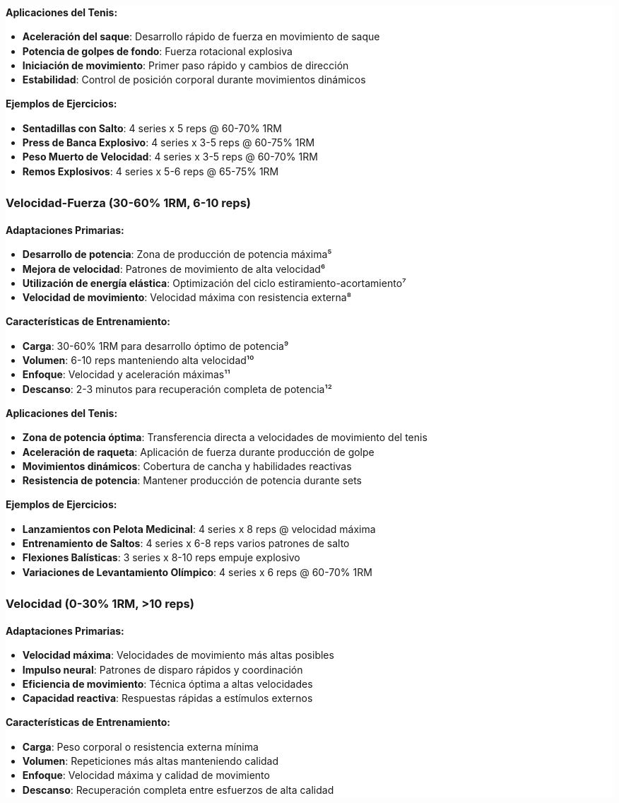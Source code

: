 **Aplicaciones del Tenis:**

- **Aceleración del saque**: Desarrollo rápido de fuerza en movimiento de saque
- **Potencia de golpes de fondo**: Fuerza rotacional explosiva
- **Iniciación de movimiento**: Primer paso rápido y cambios de dirección
- **Estabilidad**: Control de posición corporal durante movimientos dinámicos

**Ejemplos de Ejercicios:**

- **Sentadillas con Salto**: 4 series x 5 reps @ 60-70% 1RM
- **Press de Banca Explosivo**: 4 series x 3-5 reps @ 60-75% 1RM
- **Peso Muerto de Velocidad**: 4 series x 3-5 reps @ 60-70% 1RM
- **Remos Explosivos**: 4 series x 5-6 reps @ 65-75% 1RM

### Velocidad-Fuerza (30-60% 1RM, 6-10 reps)

**Adaptaciones Primarias:**

- **Desarrollo de potencia**: Zona de producción de potencia máxima⁵
- **Mejora de velocidad**: Patrones de movimiento de alta velocidad⁶
- **Utilización de energía elástica**: Optimización del ciclo estiramiento-acortamiento⁷
- **Velocidad de movimiento**: Velocidad máxima con resistencia externa⁸

**Características de Entrenamiento:**

- **Carga**: 30-60% 1RM para desarrollo óptimo de potencia⁹
- **Volumen**: 6-10 reps manteniendo alta velocidad¹⁰
- **Enfoque**: Velocidad y aceleración máximas¹¹
- **Descanso**: 2-3 minutos para recuperación completa de potencia¹²

**Aplicaciones del Tenis:**

- **Zona de potencia óptima**: Transferencia directa a velocidades de movimiento del tenis
- **Aceleración de raqueta**: Aplicación de fuerza durante producción de golpe
- **Movimientos dinámicos**: Cobertura de cancha y habilidades reactivas
- **Resistencia de potencia**: Mantener producción de potencia durante sets

**Ejemplos de Ejercicios:**

- **Lanzamientos con Pelota Medicinal**: 4 series x 8 reps @ velocidad máxima
- **Entrenamiento de Saltos**: 4 series x 6-8 reps varios patrones de salto
- **Flexiones Balísticas**: 3 series x 8-10 reps empuje explosivo
- **Variaciones de Levantamiento Olímpico**: 4 series x 6 reps @ 60-70% 1RM

### Velocidad (0-30% 1RM, >10 reps)

**Adaptaciones Primarias:**

- **Velocidad máxima**: Velocidades de movimiento más altas posibles
- **Impulso neural**: Patrones de disparo rápidos y coordinación
- **Eficiencia de movimiento**: Técnica óptima a altas velocidades
- **Capacidad reactiva**: Respuestas rápidas a estímulos externos

**Características de Entrenamiento:**

- **Carga**: Peso corporal o resistencia externa mínima
- **Volumen**: Repeticiones más altas manteniendo calidad
- **Enfoque**: Velocidad máxima y calidad de movimiento
- **Descanso**: Recuperación completa entre esfuerzos de alta calidad
